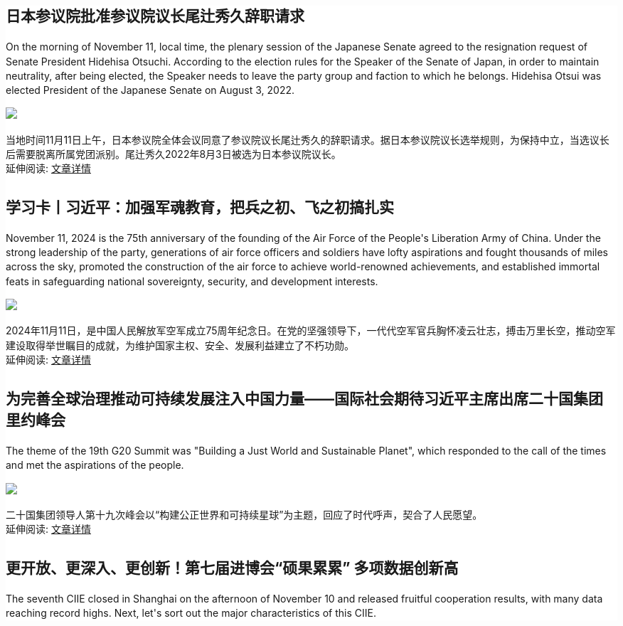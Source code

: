 <qrcode title="野猪种群如何调控" image="https://p3.img.cctvpic.com/photoworkspace/2024/11/11/2024111109314127653.gif" />   

## 日本参议院批准参议院议长尾辻秀久辞职请求   
On the morning of November 11, local time, the plenary session of the Japanese Senate agreed to the resignation request of Senate President Hidehisa Otsuchi. According to the election rules for the Speaker of the Senate of Japan, in order to maintain neutrality, after being elected, the Speaker needs to leave the party group and faction to which he belongs. Hidehisa Otsui was elected President of the Japanese Senate on August 3, 2022.   

<img src="https://p1.img.cctvpic.com/photoworkspace/2024/11/11/2024111109273890256.jpg" />   

当地时间11月11日上午，日本参议院全体会议同意了参议院议长尾辻秀久的辞职请求。据日本参议院议长选举规则，为保持中立，当选议长后需要脱离所属党团派别。尾辻秀久2022年8月3日被选为日本参议院议长。   
延伸阅读: [文章详情](https://news.cctv.com/2024/11/11/ARTIIib1vf0WU7SHpM53Du42241111.shtml)   

<qrcode title="日本参议院批准参议院议长尾辻秀久辞职请求" image="https://p1.img.cctvpic.com/photoworkspace/2024/11/11/2024111109273890256.jpg" />   

## 学习卡丨习近平：加强军魂教育，把兵之初、飞之初搞扎实   
November 11, 2024 is the 75th anniversary of the founding of the Air Force of the People's Liberation Army of China. Under the strong leadership of the party, generations of air force officers and soldiers have lofty aspirations and fought thousands of miles across the sky, promoted the construction of the air force to achieve world-renowned achievements, and established immortal feats in safeguarding national sovereignty, security, and development interests.   

<img src="https://p2.img.cctvpic.com/photoworkspace/2024/11/11/2024111109212022511.jpg" />   

2024年11月11日，是中国人民解放军空军成立75周年纪念日。在党的坚强领导下，一代代空军官兵胸怀凌云壮志，搏击万里长空，推动空军建设取得举世瞩目的成就，为维护国家主权、安全、发展利益建立了不朽功勋。   
延伸阅读: [文章详情](https://news.cctv.com/2024/11/11/ARTIDbMuIVooV0CWRQhLeJJo241111.shtml)   

<qrcode title="学习卡丨习近平：加强军魂教育，把兵之初、飞之初搞扎实" image="https://p2.img.cctvpic.com/photoworkspace/2024/11/11/2024111109212022511.jpg" />   

## 为完善全球治理推动可持续发展注入中国力量——国际社会期待习近平主席出席二十国集团里约峰会   
The theme of the 19th G20 Summit was "Building a Just World and Sustainable Planet", which responded to the call of the times and met the aspirations of the people.   

<img src="https://p1.img.cctvpic.com/photoworkspace/2024/11/11/2024111109214534875.jpg" />   

二十国集团领导人第十九次峰会以“构建公正世界和可持续星球”为主题，回应了时代呼声，契合了人民愿望。   
延伸阅读: [文章详情](https://news.cctv.com/2024/11/11/ARTI1bQtudN9kKF5KmGSXRzx241111.shtml)   

<qrcode title="为完善全球治理推动可持续发展注入中国力量——国际社会期待习近平主席出席二十国集团里约峰会" image="https://p1.img.cctvpic.com/photoworkspace/2024/11/11/2024111109214534875.jpg" />   

## 更开放、更深入、更创新！第七届进博会“硕果累累” 多项数据创新高   
The seventh CIIE closed in Shanghai on the afternoon of November 10 and released fruitful cooperation results, with many data reaching record highs. Next, let's sort out the major characteristics of this CIIE.   
